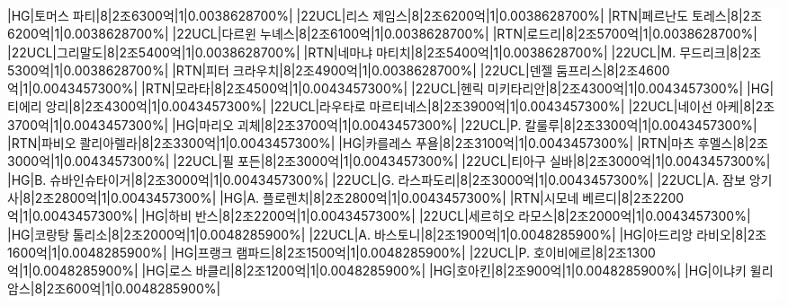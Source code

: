 |HG|토머스 파티|8|2조6300억|1|0.0038628700%|
|22UCL|리스 제임스|8|2조6200억|1|0.0038628700%|
|RTN|페르난도 토레스|8|2조6200억|1|0.0038628700%|
|22UCL|다르윈 누녜스|8|2조6100억|1|0.0038628700%|
|RTN|로드리|8|2조5700억|1|0.0038628700%|
|22UCL|그리말도|8|2조5400억|1|0.0038628700%|
|RTN|네마냐 마티치|8|2조5400억|1|0.0038628700%|
|22UCL|M. 무드리크|8|2조5300억|1|0.0038628700%|
|RTN|피터 크라우치|8|2조4900억|1|0.0038628700%|
|22UCL|덴젤 둠프리스|8|2조4600억|1|0.0043457300%|
|RTN|모라타|8|2조4500억|1|0.0043457300%|
|22UCL|헨릭 미키타리안|8|2조4300억|1|0.0043457300%|
|HG|티에리 앙리|8|2조4300억|1|0.0043457300%|
|22UCL|라우타로 마르티네스|8|2조3900억|1|0.0043457300%|
|22UCL|네이선 아케|8|2조3700억|1|0.0043457300%|
|HG|마리오 괴체|8|2조3700억|1|0.0043457300%|
|22UCL|P. 칼룰루|8|2조3300억|1|0.0043457300%|
|RTN|파비오 콸리아렐라|8|2조3300억|1|0.0043457300%|
|HG|카를레스 푸욜|8|2조3100억|1|0.0043457300%|
|RTN|마츠 후멜스|8|2조3000억|1|0.0043457300%|
|22UCL|필 포든|8|2조3000억|1|0.0043457300%|
|22UCL|티아구 실바|8|2조3000억|1|0.0043457300%|
|HG|B. 슈바인슈타이거|8|2조3000억|1|0.0043457300%|
|22UCL|G. 라스파도리|8|2조3000억|1|0.0043457300%|
|22UCL|A. 잠보 앙기사|8|2조2800억|1|0.0043457300%|
|HG|A. 플로렌치|8|2조2800억|1|0.0043457300%|
|RTN|시모네 베르디|8|2조2200억|1|0.0043457300%|
|HG|하비 반스|8|2조2200억|1|0.0043457300%|
|22UCL|세르히오 라모스|8|2조2000억|1|0.0043457300%|
|HG|코랑탕 톨리소|8|2조2000억|1|0.0048285900%|
|22UCL|A. 바스토니|8|2조1900억|1|0.0048285900%|
|HG|아드리앙 라비오|8|2조1600억|1|0.0048285900%|
|HG|프랭크 램파드|8|2조1500억|1|0.0048285900%|
|22UCL|P. 호이비에르|8|2조1300억|1|0.0048285900%|
|HG|로스 바클리|8|2조1200억|1|0.0048285900%|
|HG|호아킨|8|2조900억|1|0.0048285900%|
|HG|이냐키 윌리암스|8|2조600억|1|0.0048285900%|